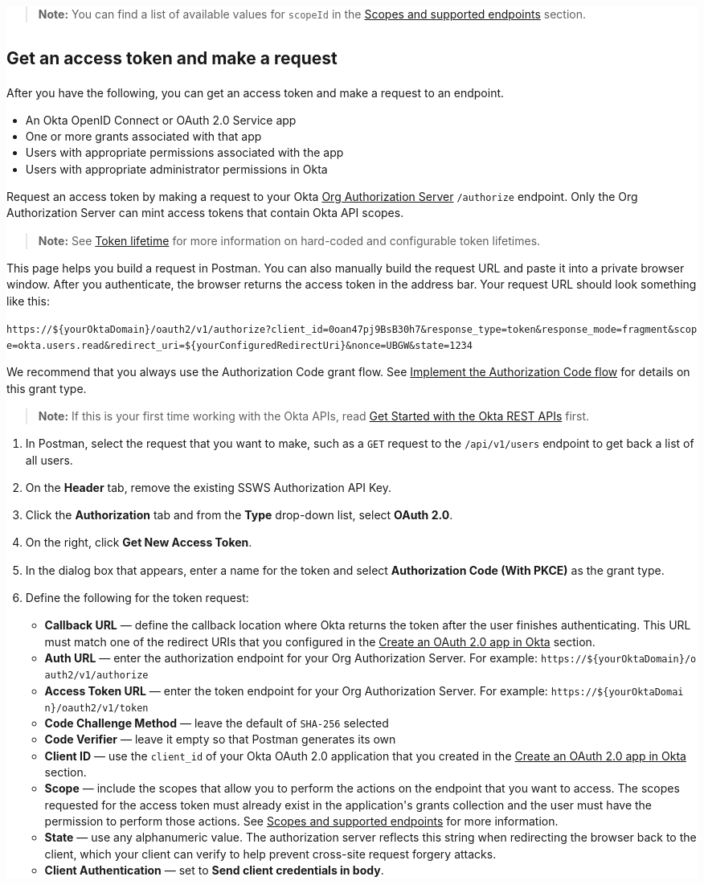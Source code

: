 > **Note:** You can find a list of available values for `scopeId` in the [Scopes and supported endpoints](#scopes-and-supported-endpoints) section.

## Get an access token and make a request

After you have the following, you can get an access token and make a request to an endpoint.

* An Okta OpenID Connect or OAuth 2.0 Service app
* One or more grants associated with that app
* Users with appropriate permissions associated with the app
* Users with appropriate administrator permissions in Okta

Request an access token by making a request to your Okta [Org Authorization Server](/docs/concepts/auth-servers/) `/authorize` endpoint. Only the Org Authorization Server can mint access tokens that contain Okta API scopes.

> **Note:** See [Token lifetime](/docs/reference/api/oidc/#token-lifetime) for more information on hard-coded and configurable token lifetimes.

This page helps you build a request in Postman. You can also manually build the request URL and paste it into a private browser window. After you authenticate, the browser returns the access token in the address bar. Your request URL should look something like this:

```
https://${yourOktaDomain}/oauth2/v1/authorize?client_id=0oan47pj9BsB30h7&response_type=token&response_mode=fragment&scope=okta.users.read&redirect_uri=${yourConfiguredRedirectUri}&nonce=UBGW&state=1234
```

We recommend that you always use the Authorization Code grant flow. See [Implement the Authorization Code flow](/docs/guides/implement-grant-type/authcode/main/) for details on this grant type.

> **Note:** If this is your first time working with the Okta APIs, read [Get Started with the Okta REST APIs](/code/rest/) first.

1. In Postman, select the request that you want to make, such as a `GET` request to the `/api/v1/users` endpoint to get back a list of all users.
2. On the **Header** tab, remove the existing SSWS Authorization API Key.
3. Click the **Authorization** tab and from the **Type** drop-down list, select **OAuth 2.0**.
4. On the right, click **Get New Access Token**.
5. In the dialog box that appears, enter a name for the token and select **Authorization Code (With PKCE)** as the grant type.
6. Define the following for the token request:

    * **Callback URL** &mdash; define the callback location where Okta returns the token after the user finishes authenticating. This URL must match one of the redirect URIs that you configured in the [Create an OAuth 2.0 app in Okta](#create-an-oauth-2-0-app-in-okta) section.
    * **Auth URL** &mdash; enter the authorization endpoint for your Org Authorization Server. For example: `https://${yourOktaDomain}/oauth2/v1/authorize`
    * **Access Token URL** &mdash; enter the token endpoint for your Org Authorization Server. For example: `https://${yourOktaDomain}/oauth2/v1/token`
    * **Code Challenge Method** &mdash; leave the default of `SHA-256` selected
    * **Code Verifier** &mdash; leave it empty so that Postman generates its own
    * **Client ID** &mdash; use the `client_id` of your Okta OAuth 2.0 application that you created in the [Create an OAuth 2.0 app in Okta](#create-an-oauth-2-0-app-in-okta) section.
    * **Scope** &mdash; include the scopes that allow you to perform the actions on the endpoint that you want to access. The scopes requested for the access token must already exist in the application's grants collection and the user must have the permission to perform those actions. See [Scopes and supported endpoints](#scopes-and-supported-endpoints) for more information.
    * **State** &mdash; use any alphanumeric value. The authorization server reflects this string when redirecting the browser back to the client, which your client can verify to help prevent cross-site request forgery attacks.
    * **Client Authentication** &mdash; set to **Send client credentials in body**.
